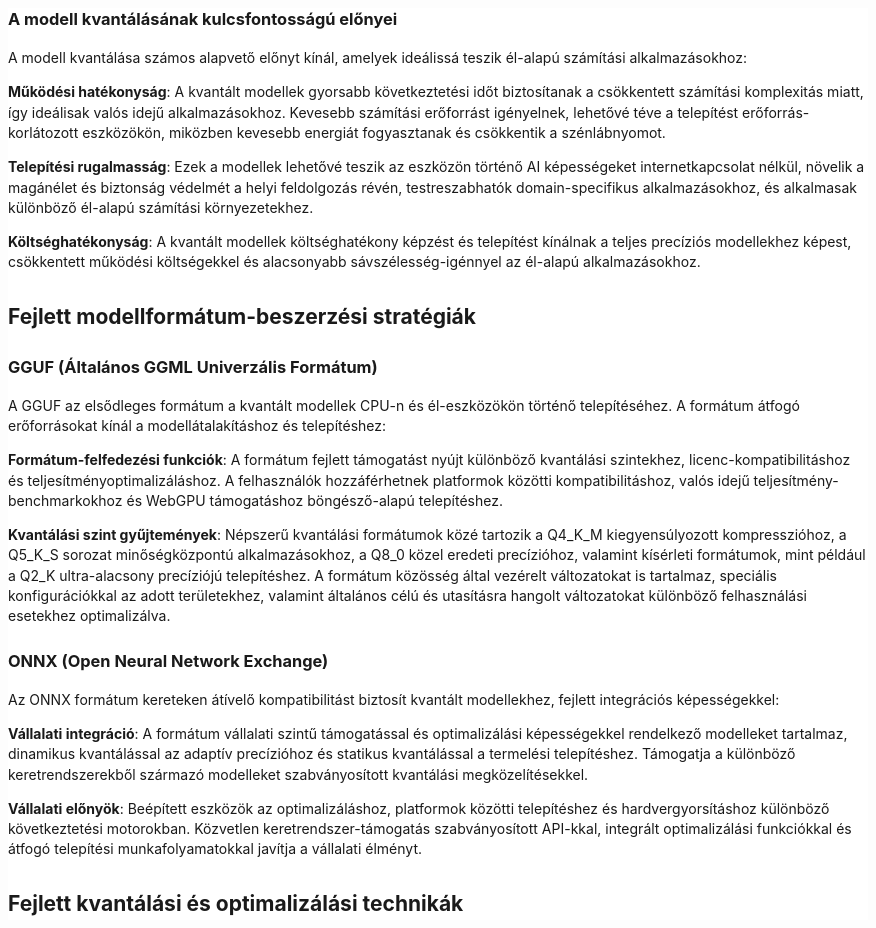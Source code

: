 ### A modell kvantálásának kulcsfontosságú előnyei

A modell kvantálása számos alapvető előnyt kínál, amelyek ideálissá teszik él-alapú számítási alkalmazásokhoz:

**Működési hatékonyság**: A kvantált modellek gyorsabb következtetési időt biztosítanak a csökkentett számítási komplexitás miatt, így ideálisak valós idejű alkalmazásokhoz. Kevesebb számítási erőforrást igényelnek, lehetővé téve a telepítést erőforrás-korlátozott eszközökön, miközben kevesebb energiát fogyasztanak és csökkentik a szénlábnyomot.

**Telepítési rugalmasság**: Ezek a modellek lehetővé teszik az eszközön történő AI képességeket internetkapcsolat nélkül, növelik a magánélet és biztonság védelmét a helyi feldolgozás révén, testreszabhatók domain-specifikus alkalmazásokhoz, és alkalmasak különböző él-alapú számítási környezetekhez.

**Költséghatékonyság**: A kvantált modellek költséghatékony képzést és telepítést kínálnak a teljes precíziós modellekhez képest, csökkentett működési költségekkel és alacsonyabb sávszélesség-igénnyel az él-alapú alkalmazásokhoz.

## Fejlett modellformátum-beszerzési stratégiák

### GGUF (Általános GGML Univerzális Formátum)

A GGUF az elsődleges formátum a kvantált modellek CPU-n és él-eszközökön történő telepítéséhez. A formátum átfogó erőforrásokat kínál a modellátalakításhoz és telepítéshez:

**Formátum-felfedezési funkciók**: A formátum fejlett támogatást nyújt különböző kvantálási szintekhez, licenc-kompatibilitáshoz és teljesítményoptimalizáláshoz. A felhasználók hozzáférhetnek platformok közötti kompatibilitáshoz, valós idejű teljesítmény-benchmarkokhoz és WebGPU támogatáshoz böngésző-alapú telepítéshez.

**Kvantálási szint gyűjtemények**: Népszerű kvantálási formátumok közé tartozik a Q4_K_M kiegyensúlyozott kompresszióhoz, a Q5_K_S sorozat minőségközpontú alkalmazásokhoz, a Q8_0 közel eredeti precízióhoz, valamint kísérleti formátumok, mint például a Q2_K ultra-alacsony precíziójú telepítéshez. A formátum közösség által vezérelt változatokat is tartalmaz, speciális konfigurációkkal az adott területekhez, valamint általános célú és utasításra hangolt változatokat különböző felhasználási esetekhez optimalizálva.

### ONNX (Open Neural Network Exchange)

Az ONNX formátum kereteken átívelő kompatibilitást biztosít kvantált modellekhez, fejlett integrációs képességekkel:

**Vállalati integráció**: A formátum vállalati szintű támogatással és optimalizálási képességekkel rendelkező modelleket tartalmaz, dinamikus kvantálással az adaptív precízióhoz és statikus kvantálással a termelési telepítéshez. Támogatja a különböző keretrendszerekből származó modelleket szabványosított kvantálási megközelítésekkel.

**Vállalati előnyök**: Beépített eszközök az optimalizáláshoz, platformok közötti telepítéshez és hardvergyorsításhoz különböző következtetési motorokban. Közvetlen keretrendszer-támogatás szabványosított API-kkal, integrált optimalizálási funkciókkal és átfogó telepítési munkafolyamatokkal javítja a vállalati élményt.

## Fejlett kvantálási és optimalizálási technikák
